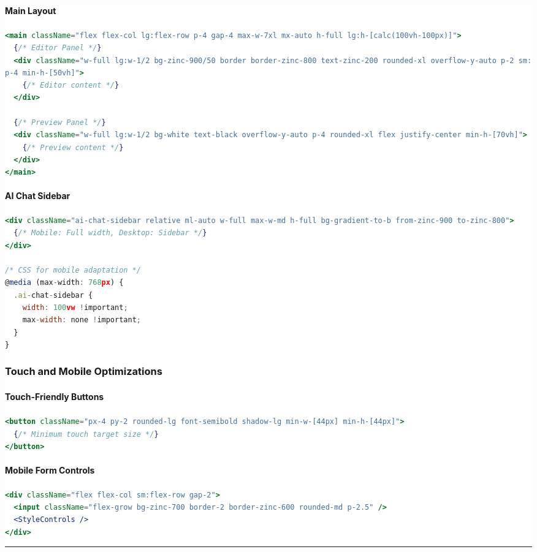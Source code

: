 #### Main Layout
```jsx
<main className="flex flex-col lg:flex-row p-4 gap-4 max-w-7xl mx-auto h-full lg:h-[calc(100vh-100px)]">
  {/* Editor Panel */}
  <div className="w-full lg:w-1/2 bg-zinc-900/50 border border-zinc-800 text-zinc-200 rounded-xl overflow-y-auto p-2 sm:p-4 min-h-[50vh]">
    {/* Editor content */}
  </div>
  
  {/* Preview Panel */}
  <div className="w-full lg:w-1/2 bg-white text-black overflow-y-auto p-4 rounded-xl flex justify-center min-h-[70vh]">
    {/* Preview content */}
  </div>
</main>
```

#### AI Chat Sidebar
```jsx
<div className="ai-chat-sidebar relative ml-auto w-full max-w-md h-full bg-gradient-to-b from-zinc-900 to-zinc-800">
  {/* Mobile: Full width, Desktop: Sidebar */}
</div>

/* CSS for mobile adaptation */
@media (max-width: 768px) {
  .ai-chat-sidebar {
    width: 100vw !important;
    max-width: none !important;
  }
}
```

### Touch and Mobile Optimizations

#### Touch-Friendly Buttons
```jsx
<button className="px-4 py-2 rounded-lg font-semibold shadow-lg min-w-[44px] min-h-[44px]">
  {/* Minimum touch target size */}
</button>
```

#### Mobile Form Controls
```jsx
<div className="flex flex-col sm:flex-row gap-2">
  <input className="flex-grow bg-zinc-700 border-2 border-zinc-600 rounded-md p-2.5" />
  <StyleControls />
</div>
```

---

